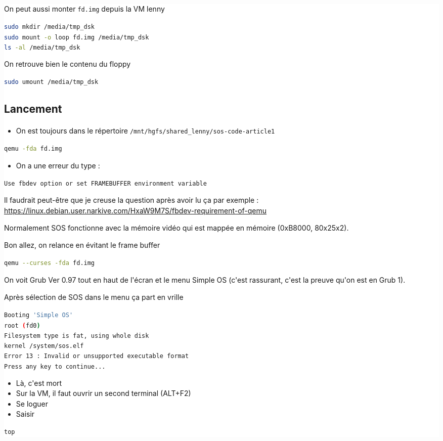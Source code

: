 On peut aussi monter `fd.img` depuis la VM lenny

```bash
sudo mkdir /media/tmp_dsk
sudo mount -o loop fd.img /media/tmp_dsk
ls -al /media/tmp_dsk
```

On retrouve bien le contenu du floppy

```bash
sudo umount /media/tmp_dsk
```
## Lancement

* On est toujours dans le répertoire `/mnt/hgfs/shared_lenny/sos-code-article1`

```bash
qemu -fda fd.img
```

* On a une erreur du type :

```bash
Use fbdev option or set FRAMEBUFFER environment variable
```

Il faudrait peut-être que je creuse la question après avoir lu ça par exemple : <https://linux.debian.user.narkive.com/HxaW9M7S/fbdev-requirement-of-qemu>

Normalement SOS fonctionne avec la mémoire vidéo qui est mappée en mémoire (0xB8000, 80x25x2).

Bon allez, on relance en évitant le frame buffer

```bash
qemu --curses -fda fd.img
```

On voit Grub Ver 0.97 tout en haut de l'écran et le menu Simple OS (c'est rassurant, c'est la preuve qu'on est en Grub 1).

Après sélection de SOS dans le menu ça part en vrille

```bash
Booting 'Simple OS'
root (fd0)
Filesystem type is fat, using whole disk
kernel /system/sos.elf
Error 13 : Invalid or unsupported executable format
Press any key to continue...
```

* Là, c'est mort
* Sur la VM, il faut ouvrir un second terminal (ALT+F2)
* Se loguer
* Saisir

```bash
top
```

